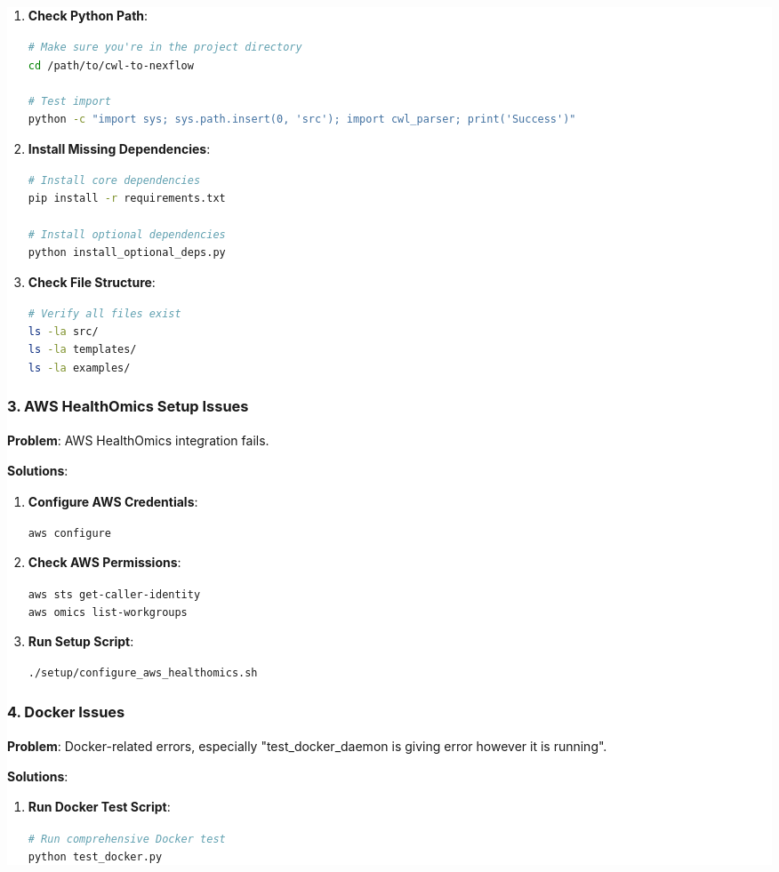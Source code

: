 1. **Check Python Path**:
   ```bash
   # Make sure you're in the project directory
   cd /path/to/cwl-to-nexflow
   
   # Test import
   python -c "import sys; sys.path.insert(0, 'src'); import cwl_parser; print('Success')"
   ```

2. **Install Missing Dependencies**:
   ```bash
   # Install core dependencies
   pip install -r requirements.txt
   
   # Install optional dependencies
   python install_optional_deps.py
   ```

3. **Check File Structure**:
   ```bash
   # Verify all files exist
   ls -la src/
   ls -la templates/
   ls -la examples/
   ```

### 3. AWS HealthOmics Setup Issues

**Problem**: AWS HealthOmics integration fails.

**Solutions**:

1. **Configure AWS Credentials**:
   ```bash
   aws configure
   ```

2. **Check AWS Permissions**:
   ```bash
   aws sts get-caller-identity
   aws omics list-workgroups
   ```

3. **Run Setup Script**:
   ```bash
   ./setup/configure_aws_healthomics.sh
   ```

### 4. Docker Issues

**Problem**: Docker-related errors, especially "test_docker_daemon is giving error however it is running".

**Solutions**:

1. **Run Docker Test Script**:
   ```bash
   # Run comprehensive Docker test
   python test_docker.py
   ```

